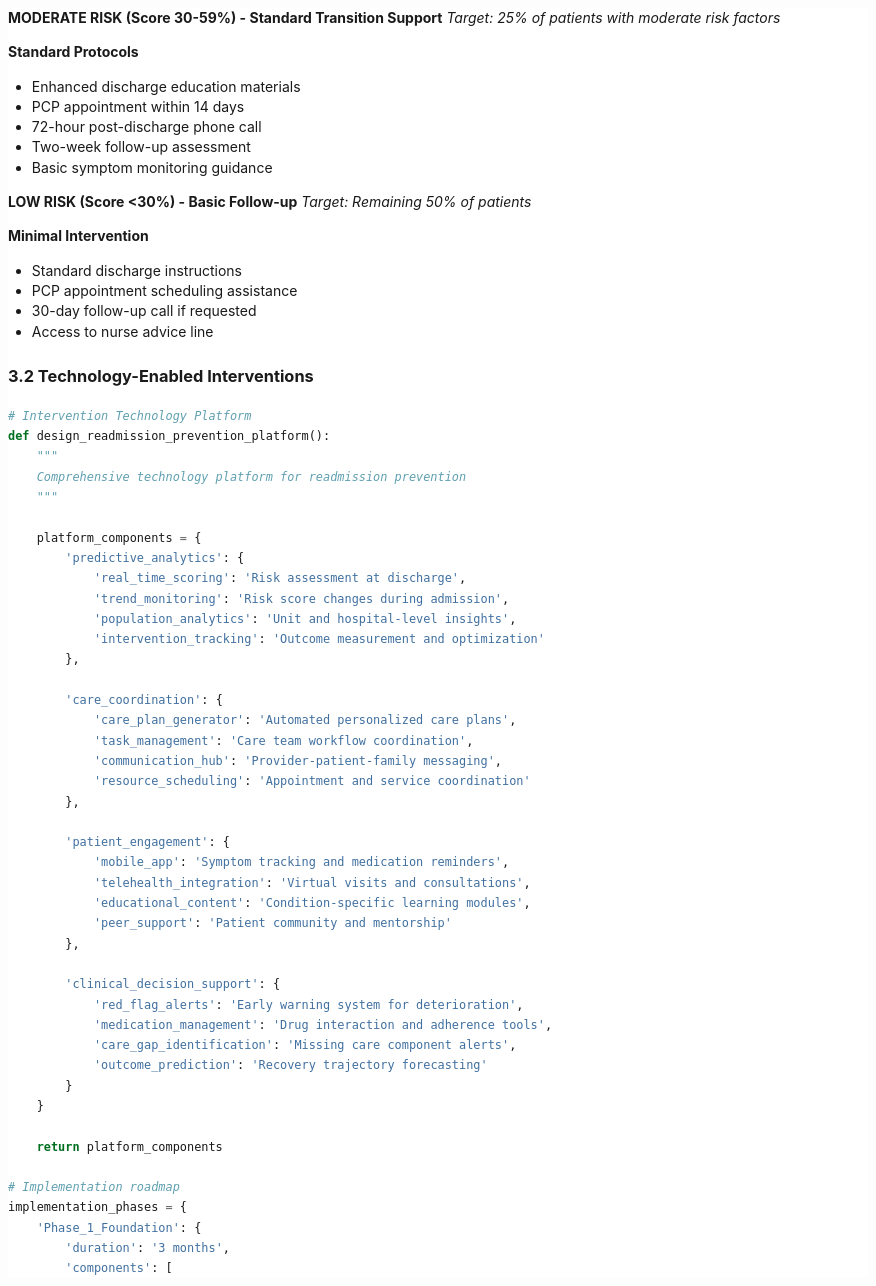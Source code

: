 **MODERATE RISK (Score 30-59%) - Standard Transition Support**
*Target: 25% of patients with moderate risk factors*

**Standard Protocols**
- Enhanced discharge education materials
- PCP appointment within 14 days
- 72-hour post-discharge phone call
- Two-week follow-up assessment
- Basic symptom monitoring guidance

**LOW RISK (Score <30%) - Basic Follow-up**
*Target: Remaining 50% of patients*

**Minimal Intervention**
- Standard discharge instructions
- PCP appointment scheduling assistance
- 30-day follow-up call if requested
- Access to nurse advice line

### 3.2 Technology-Enabled Interventions

```python
# Intervention Technology Platform
def design_readmission_prevention_platform():
    """
    Comprehensive technology platform for readmission prevention
    """
    
    platform_components = {
        'predictive_analytics': {
            'real_time_scoring': 'Risk assessment at discharge',
            'trend_monitoring': 'Risk score changes during admission',
            'population_analytics': 'Unit and hospital-level insights',
            'intervention_tracking': 'Outcome measurement and optimization'
        },
        
        'care_coordination': {
            'care_plan_generator': 'Automated personalized care plans',
            'task_management': 'Care team workflow coordination',
            'communication_hub': 'Provider-patient-family messaging',
            'resource_scheduling': 'Appointment and service coordination'
        },
        
        'patient_engagement': {
            'mobile_app': 'Symptom tracking and medication reminders',
            'telehealth_integration': 'Virtual visits and consultations',
            'educational_content': 'Condition-specific learning modules',
            'peer_support': 'Patient community and mentorship'
        },
        
        'clinical_decision_support': {
            'red_flag_alerts': 'Early warning system for deterioration',
            'medication_management': 'Drug interaction and adherence tools',
            'care_gap_identification': 'Missing care component alerts',
            'outcome_prediction': 'Recovery trajectory forecasting'
        }
    }
    
    return platform_components

# Implementation roadmap
implementation_phases = {
    'Phase_1_Foundation': {
        'duration': '3 months',
        'components': [
```